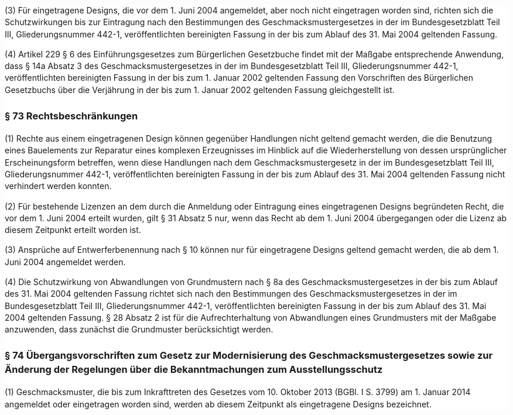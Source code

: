 (3) Für eingetragene Designs, die vor dem 1. Juni 2004 angemeldet,
aber noch nicht eingetragen worden sind, richten sich die
Schutzwirkungen bis zur Eintragung nach den Bestimmungen des
Geschmacksmustergesetzes in der im Bundesgesetzblatt Teil III,
Gliederungsnummer 442-1, veröffentlichten bereinigten Fassung in der
bis zum Ablauf des 31. Mai 2004 geltenden Fassung.

(4) Artikel 229 § 6 des Einführungsgesetzes zum Bürgerlichen
Gesetzbuche findet mit der Maßgabe entsprechende Anwendung, dass § 14a
Absatz 3 des Geschmacksmustergesetzes in der im Bundesgesetzblatt Teil
III, Gliederungsnummer 442-1, veröffentlichten bereinigten Fassung in
der bis zum 1. Januar 2002 geltenden Fassung den Vorschriften des
Bürgerlichen Gesetzbuchs über die Verjährung in der bis zum 1. Januar
2002 geltenden Fassung gleichgestellt ist.


### § 73 Rechtsbeschränkungen

(1) Rechte aus einem eingetragenen Design können gegenüber Handlungen
nicht geltend gemacht werden, die die Benutzung eines Bauelements zur
Reparatur eines komplexen Erzeugnisses im Hinblick auf die
Wiederherstellung von dessen ursprünglicher Erscheinungsform
betreffen, wenn diese Handlungen nach dem Geschmacksmustergesetz in
der im Bundesgesetzblatt Teil III, Gliederungsnummer 442-1,
veröffentlichten bereinigten Fassung in der bis zum Ablauf des 31. Mai
2004 geltenden Fassung nicht verhindert werden konnten.

(2) Für bestehende Lizenzen an dem durch die Anmeldung oder Eintragung
eines eingetragenen Designs begründeten Recht, die vor dem 1. Juni
2004 erteilt wurden, gilt § 31 Absatz 5 nur, wenn das Recht ab dem 1.
Juni 2004 übergegangen oder die Lizenz ab diesem Zeitpunkt erteilt
worden ist.

(3) Ansprüche auf Entwerferbenennung nach § 10 können nur für
eingetragene Designs geltend gemacht werden, die ab dem 1. Juni 2004
angemeldet werden.

(4) Die Schutzwirkung von Abwandlungen von Grundmustern nach § 8a des
Geschmacksmustergesetzes in der bis zum Ablauf des 31. Mai 2004
geltenden Fassung richtet sich nach den Bestimmungen des
Geschmacksmustergesetzes in der im Bundesgesetzblatt Teil III,
Gliederungsnummer 442-1, veröffentlichten bereinigten Fassung in der
bis zum Ablauf des 31. Mai 2004 geltenden Fassung. § 28 Absatz 2 ist
für die Aufrechterhaltung von Abwandlungen eines Grundmusters mit der
Maßgabe anzuwenden, dass zunächst die Grundmuster berücksichtigt
werden.


### § 74 Übergangsvorschriften zum Gesetz zur Modernisierung des Geschmacksmustergesetzes sowie zur Änderung der Regelungen über die Bekanntmachungen zum Ausstellungsschutz

(1) Geschmacksmuster, die bis zum Inkrafttreten des Gesetzes vom 10.
Oktober 2013 (BGBl. I S. 3799) am 1. Januar 2014 angemeldet oder
eingetragen worden sind, werden ab diesem Zeitpunkt als eingetragene
Designs bezeichnet.
